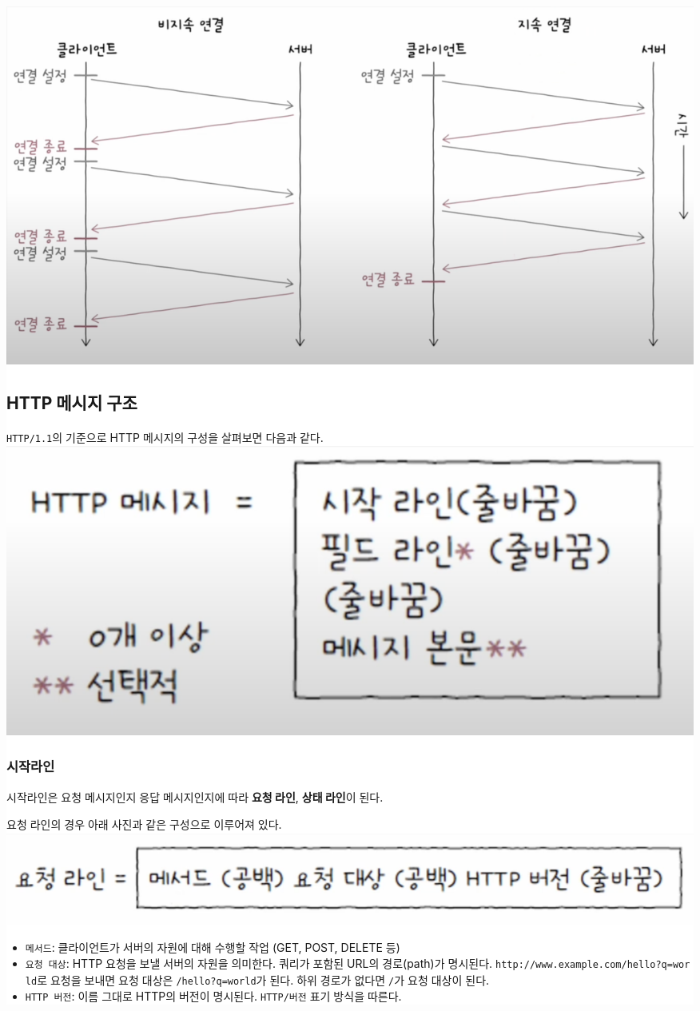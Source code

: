![비지속 연결과 지속 연결](H_4.png)
## HTTP 메시지 구조
`HTTP/1.1`의 기준으로 HTTP 메시지의 구성을 살펴보면 다음과 같다.
![HTTP 메시지 구조](H_5.png)
### 시작라인
시작라인은 요청 메시지인지 응답 메시지인지에 따라 **요청 라인**, **상태 라인**이 된다.

요청 라인의 경우 아래 사진과 같은 구성으로 이루어져 있다.
![요청 라인](H_6.png)
- `메서드`: 클라이언트가 서버의 자원에 대해 수행할 작업 (GET, POST, DELETE 등)
- `요청 대상`: HTTP 요청을 보낼 서버의 자원을 의미한다. 쿼리가 포함된 URL의 경로(path)가 명시된다. `http://www.example.com/hello?q=world`로 요청을 보내면 요청 대상은 `/hello?q=world`가 된다. 하위 경로가 없다면 `/`가 요청 대상이 된다.
- `HTTP 버전`: 이름 그대로 HTTP의 버전이 명시된다. `HTTP/버전` 표기 방식을 따른다.
